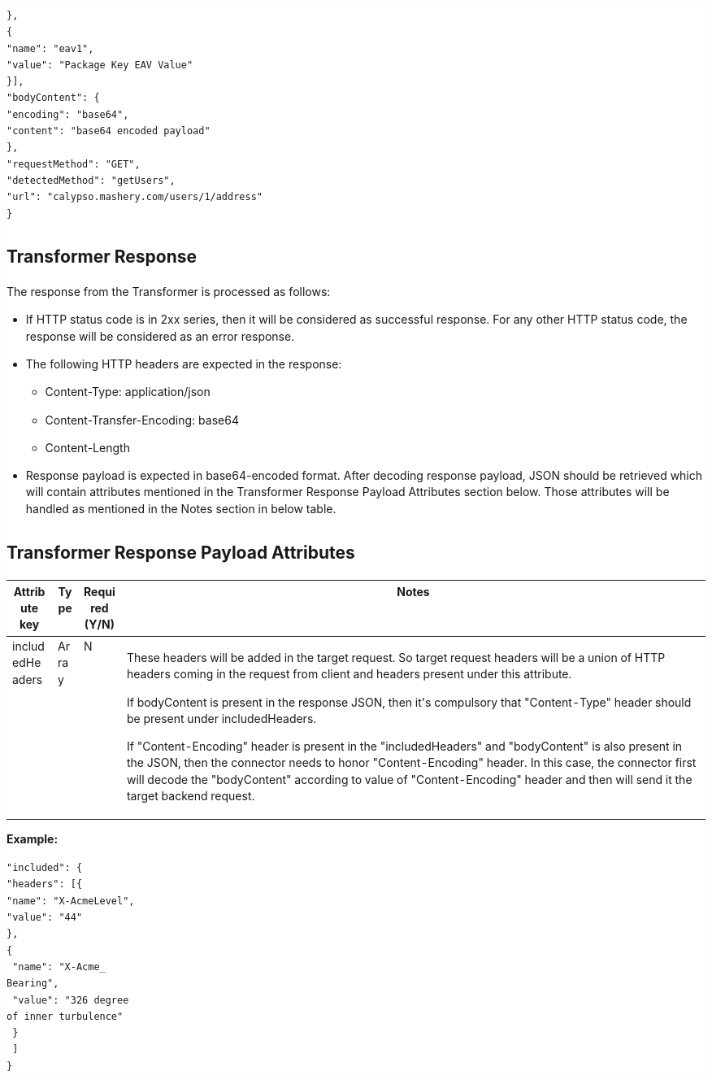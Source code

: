 ```xml
},
{
"name": "eav1",
"value": "Package Key EAV Value"
}],
"bodyContent": {
"encoding": "base64",
"content": "base64 encoded payload"
},
"requestMethod": "GET",
"detectedMethod": "getUsers",
"url": "calypso.mashery.com/users/1/address"
}
```

## Transformer Response

The response from the Transformer is processed as follows:

- If HTTP status code is in 2xx series, then it will be considered as successful response. For any other HTTP status code, the response will be considered as an error response.

- The following HTTP headers are expected in the response:

  - Content-Type: application/json

  - Content-Transfer-Encoding: base64

  - Content-Length

- Response payload is expected in base64-encoded format. After decoding response payload, JSON should be retrieved which will contain attributes mentioned in the Transformer Response Payload Attributes section below. Those attributes will be handled as mentioned in the Notes section in below table.

## Transformer Response Payload Attributes

|**Attribute key**|**Type**|**Required (Y/N)**|**Notes**|
| ---- | ---- | ---- |------ |
|includedHeaders|Array|N|<p>These headers will be added in the target request. So target request headers will be a union of HTTP headers coming in the request from client and headers present under this attribute.</p><p>If bodyContent is present in the response JSON, then it's compulsory that "Content-Type" header should be present under includedHeaders. </p><p>If "Content-Encoding" header is present in the "includedHeaders" and "bodyContent" is also present in the JSON, then the connector needs to honor "Content-Encoding" header. In this case, the connector first will decode the "bodyContent" according to value of "Content-Encoding" header and then will send it the target backend request.</p>|

**Example:**

```xml
"included": {
"headers": [{
"name": "X-AcmeLevel",
"value": "44"
},
{
 "name": "X-Acme_
Bearing",
 "value": "326 degree
of inner turbulence"
 }
 ]
}
```
